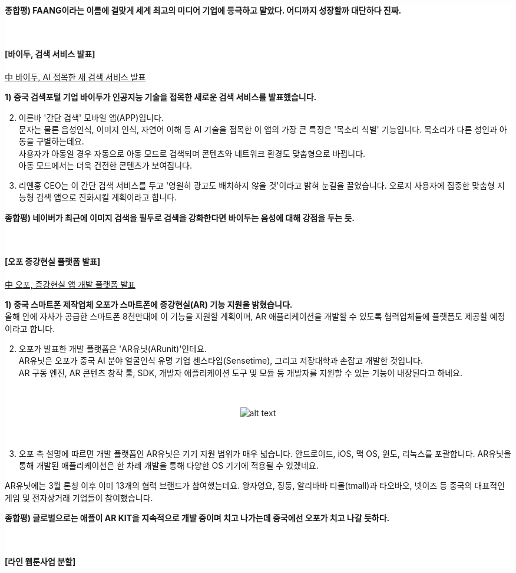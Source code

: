 <strong> 종합평) FAANG이라는 이름에 걸맞게 세계 최고의 미디어 기업에 등극하고 말았다. 어디까지 성장할까 대단하다 진짜.</strong>


<br>


#### [바이두, 검색 서비스 발표]

[中 바이두, AI 접목한 새 검색 서비스 발표](http://www.zdnet.co.kr/news/news_view.asp?artice_id=20180528074108&type=det&re=)

<strong>1) 중국 검색포털 기업 바이두가 인공지능 기술을 접목한 새로운 검색 서비스를 발표했습니다.</strong>

2) 이른바 '간단 검색' 모바일 앱(APP)입니다.   
문자는 물론 음성인식, 이미지 인식, 자연어 이해 등 AI 기술을 접목한 이 앱의 가장 큰 특징은 '목소리 식별' 기능입니다. 
목소리가 다른 성인과 아동을 구별하는데요.   
사용자가 아동일 경우 자동으로 아동 모드로 검색되며 콘텐츠와 네트워크 환경도 맞춤형으로 바뀝니다.   
아동 모드에서는 더욱 건전한 콘텐츠가 보여집니다.

3) 리옌훙 CEO는 이 간단 검색 서비스를 두고 '영원히 광고도 배치하지 않을 것'이라고 밝혀 눈길을 끌었습니다. 
오로지 사용자에 집중한 맞춤형 지능형 검색 앱으로 진화시킬 계획이라고 합니다. 

<strong> 종합평) 네이버가 최근에 이미지 검색을 필두로 검색을 강화한다면 바이두는 음성에 대해 강점을 두는 듯.</strong>



<br>

#### [오포 증강현실 플랫폼 발표]

[中 오포, 증강현실 앱 개발 플랫폼 발표](http://www.zdnet.co.kr/news/news_view.asp?artice_id=20180528060921&type=det&re=)

<strong>1) 중국 스마트폰 제작업체 오포가 스마트폰에 증강현실(AR) 기능 지원을 밝혔습니다.​ </strong>  
​올해 안에 자사가 공급한 스마트폰 8천만대에 이 기능을 지원할 계획이며, AR 애플리케이션을 개발할 수 있도록 협력업체들에 플랫폼도 제공할 예정이라고 합니다.

2) 오포가 발표한 개발 플랫폼은 'AR유닛(ARunit)'인데요.  
AR유닛은 오포가 중국 AI 분야 얼굴인식 유명 기업 센스타임(Sensetime), 그리고 저장대학과 손잡고 개발한 것입니다.   
AR 구동 엔진, AR 콘텐츠 창작 툴, SDK, 개발자 애플리케이션 도구 및 모듈 등 개발자를 지원할 수 있는 기능이 내장된다고 하네요.

<br>

<p align ="middle">	
 <img src="http://image.zdnet.co.kr/2018/05/28/hjyoo_ybJUyMXNmkEIv6.jpg" alt="alt text" width = "70%">
</p>

<br>


3) 오포 측 설명에 따르면 개발 플랫폼인 AR유닛은 기기 지원 범위가 매우 넓습니다. 
안드로이드, iOS, 맥 OS, 윈도, 리눅스를 포괄합니다. 
AR유닛을 통해 개발된 애플리케이션은 한 차례 개발을 통해 다양한 OS 기기에 적용될 수 있겠네요.

AR유닛에는 3월 론칭 이후 이미 13개의 협력 브랜드가 참여했는데요. 
왕자영요, 징둥, 알리바바 티몰(tmall)과 타오바오, 넷이즈 등 중국의 대표적인 게임 및 전자상거래 기업들이 참여했습니다.

<strong> 종합평) 글로벌으로는 애플이 AR KIT을 지속적으로 개발 중이며 치고 나가는데 중국에선 오포가 치고 나갈 듯하다.</strong>

<br>

#### [라인 웹툰사업 분할]
